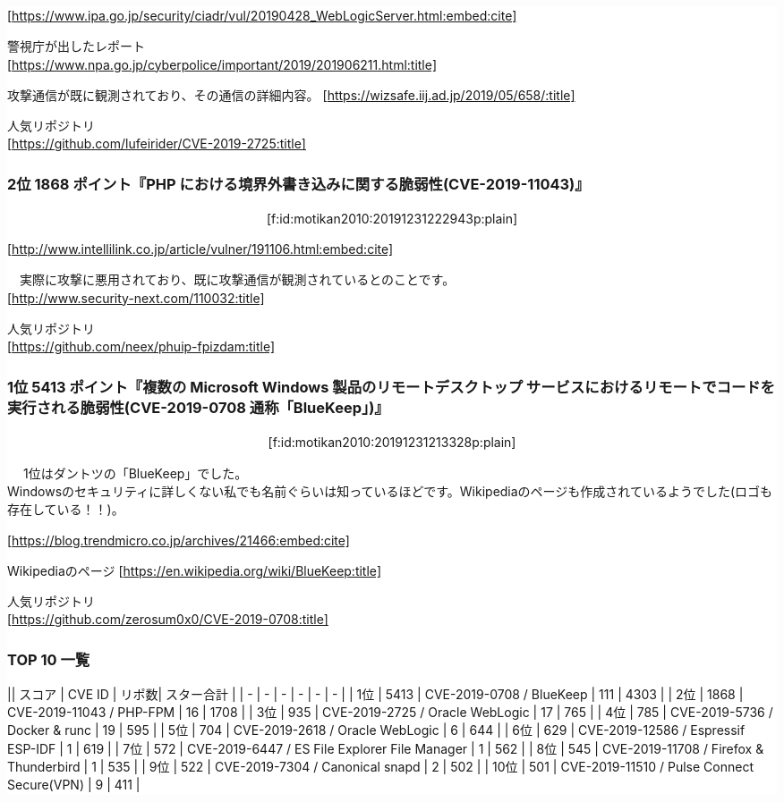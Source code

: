 [https://www.ipa.go.jp/security/ciadr/vul/20190428_WebLogicServer.html:embed:cite]

警視庁が出したレポート  
[https://www.npa.go.jp/cyberpolice/important/2019/201906211.html:title]

攻撃通信が既に観測されており、その通信の詳細内容。
[https://wizsafe.iij.ad.jp/2019/05/658/:title]

人気リポジトリ  
[https://github.com/lufeirider/CVE-2019-2725:title]


### 2位 1868 ポイント『PHP における境界外書き込みに関する脆弱性(CVE-2019-11043)』
 
<div style="text-align: center;">
[f:id:motikan2010:20191231222943p:plain]
</div>

[http://www.intellilink.co.jp/article/vulner/191106.html:embed:cite]  

　実際に攻撃に悪用されており、既に攻撃通信が観測されているとのことです。  
[http://www.security-next.com/110032:title]

人気リポジトリ  
[https://github.com/neex/phuip-fpizdam:title]

### 1位 5413 ポイント『複数の Microsoft Windows 製品のリモートデスクトップ サービスにおけるリモートでコードを実行される脆弱性(CVE-2019-0708 通称「BlueKeep」)』

<div style="text-align: center;">
[f:id:motikan2010:20191231213328p:plain]
</div>

　 1位はダントツの「BlueKeep」でした。  
 Windowsのセキュリティに詳しくない私でも名前ぐらいは知っているほどです。Wikipediaのページも作成されているようでした(ロゴも存在している！！)。

[https://blog.trendmicro.co.jp/archives/21466:embed:cite]  

Wikipediaのページ
[https://en.wikipedia.org/wiki/BlueKeep:title]

人気リポジトリ  
[https://github.com/zerosum0x0/CVE-2019-0708:title]

### TOP 10 一覧

|| スコア | CVE ID | リポ数| スター合計 |
| - | - | - | - | - | - |
|  1位 | 5413 | CVE-2019-0708 / BlueKeep | 111 | 4303 |
|  2位 | 1868 | CVE-2019-11043 / PHP-FPM |  16 | 1708 |
|  3位 |  935 | CVE-2019-2725 / Oracle WebLogic |  17 |  765 |
|  4位 |  785 | CVE-2019-5736 / Docker & runc |  19 |  595 |
|  5位 |  704 | CVE-2019-2618 / Oracle WebLogic |   6 |  644 |
|  6位 |  629 | CVE-2019-12586 / Espressif ESP-IDF |   1 |  619 |
|  7位 |  572 | CVE-2019-6447 / ES File Explorer File Manager |   1 |  562 |
|  8位 |  545 | CVE-2019-11708 / Firefox & Thunderbird |   1 |  535 |
|  9位 |  522 | CVE-2019-7304 / Canonical snapd |   2 |  502 |
| 10位 |  501 | CVE-2019-11510 / Pulse Connect Secure(VPN) |   9 |  411 |
